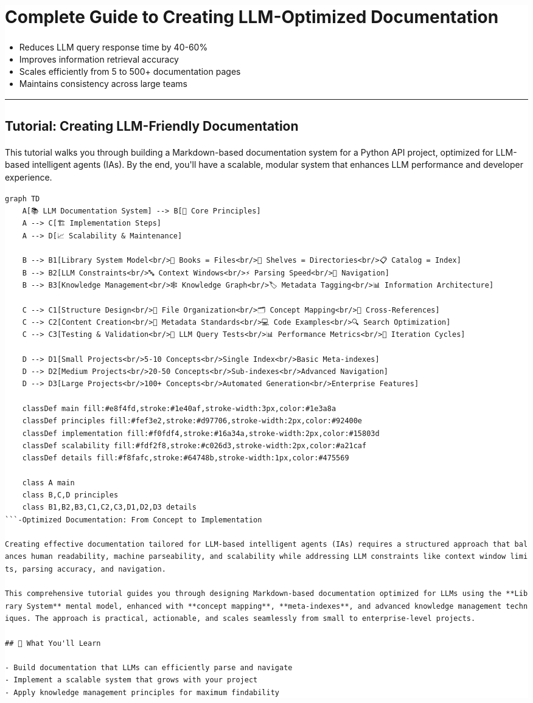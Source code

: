# Complete Guide to Creating LLM-Optimized Documentation

- Reduces LLM query response time by 40-60%
- Improves information retrieval accuracy
- Scales efficiently from 5 to 500+ documentation pages
- Maintains consistency across large teams

---

## Tutorial: Creating LLM-Friendly Documentation

This tutorial walks you through building a Markdown-based documentation system for a Python API project, optimized for LLM-based intelligent agents (IAs). By the end, you'll have a scalable, modular system that enhances LLM performance and developer experience.

```mermaid
graph TD
    A[📚 LLM Documentation System] --> B[🎯 Core Principles]
    A --> C[🏗️ Implementation Steps]
    A --> D[📈 Scalability & Maintenance]
    
    B --> B1[Library System Model<br/>📖 Books = Files<br/>📂 Shelves = Directories<br/>📋 Catalog = Index]
    B --> B2[LLM Constraints<br/>🔤 Context Windows<br/>⚡ Parsing Speed<br/>🧭 Navigation]
    B --> B3[Knowledge Management<br/>🕸️ Knowledge Graph<br/>🏷️ Metadata Tagging<br/>📊 Information Architecture]
    
    C --> C1[Structure Design<br/>📁 File Organization<br/>🗂️ Concept Mapping<br/>🔗 Cross-References]
    C --> C2[Content Creation<br/>📝 Metadata Standards<br/>💻 Code Examples<br/>🔍 Search Optimization]
    C --> C3[Testing & Validation<br/>🤖 LLM Query Tests<br/>📊 Performance Metrics<br/>🔄 Iteration Cycles]
    
    D --> D1[Small Projects<br/>5-10 Concepts<br/>Single Index<br/>Basic Meta-indexes]
    D --> D2[Medium Projects<br/>20-50 Concepts<br/>Sub-indexes<br/>Advanced Navigation]
    D --> D3[Large Projects<br/>100+ Concepts<br/>Automated Generation<br/>Enterprise Features]
    
    classDef main fill:#e8f4fd,stroke:#1e40af,stroke-width:3px,color:#1e3a8a
    classDef principles fill:#fef3e2,stroke:#d97706,stroke-width:2px,color:#92400e
    classDef implementation fill:#f0fdf4,stroke:#16a34a,stroke-width:2px,color:#15803d
    classDef scalability fill:#fdf2f8,stroke:#c026d3,stroke-width:2px,color:#a21caf
    classDef details fill:#f8fafc,stroke:#64748b,stroke-width:1px,color:#475569
    
    class A main
    class B,C,D principles
    class B1,B2,B3,C1,C2,C3,D1,D2,D3 details
```-Optimized Documentation: From Concept to Implementation

Creating effective documentation tailored for LLM-based intelligent agents (IAs) requires a structured approach that balances human readability, machine parseability, and scalability while addressing LLM constraints like context window limits, parsing accuracy, and navigation. 

This comprehensive tutorial guides you through designing Markdown-based documentation optimized for LLMs using the **Library System** mental model, enhanced with **concept mapping**, **meta-indexes**, and advanced knowledge management techniques. The approach is practical, actionable, and scales seamlessly from small to enterprise-level projects.

## 🎯 What You'll Learn

- Build documentation that LLMs can efficiently parse and navigate
- Implement a scalable system that grows with your project
- Apply knowledge management principles for maximum findability
```